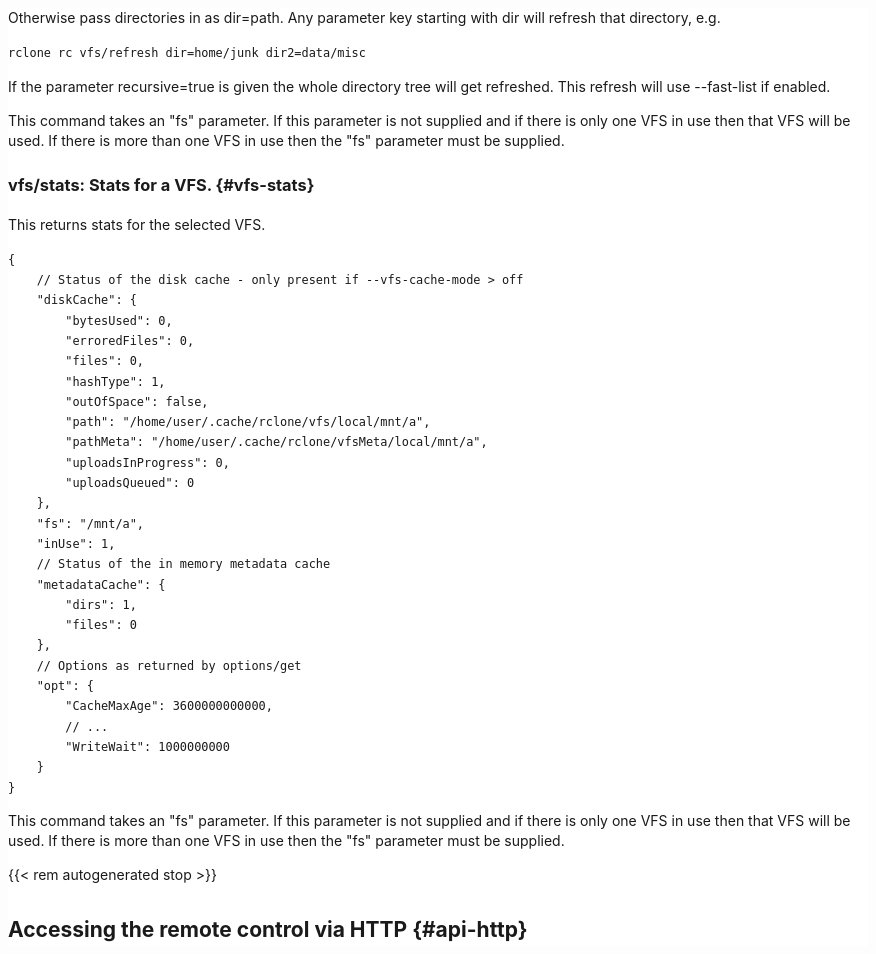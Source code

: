 Otherwise pass directories in as dir=path. Any parameter key
starting with dir will refresh that directory, e.g.

    rclone rc vfs/refresh dir=home/junk dir2=data/misc

If the parameter recursive=true is given the whole directory tree
will get refreshed. This refresh will use --fast-list if enabled.
 
This command takes an "fs" parameter. If this parameter is not
supplied and if there is only one VFS in use then that VFS will be
used. If there is more than one VFS in use then the "fs" parameter
must be supplied.

### vfs/stats: Stats for a VFS. {#vfs-stats}

This returns stats for the selected VFS.

    {
        // Status of the disk cache - only present if --vfs-cache-mode > off
        "diskCache": {
            "bytesUsed": 0,
            "erroredFiles": 0,
            "files": 0,
            "hashType": 1,
            "outOfSpace": false,
            "path": "/home/user/.cache/rclone/vfs/local/mnt/a",
            "pathMeta": "/home/user/.cache/rclone/vfsMeta/local/mnt/a",
            "uploadsInProgress": 0,
            "uploadsQueued": 0
        },
        "fs": "/mnt/a",
        "inUse": 1,
        // Status of the in memory metadata cache
        "metadataCache": {
            "dirs": 1,
            "files": 0
        },
        // Options as returned by options/get
        "opt": {
            "CacheMaxAge": 3600000000000,
            // ...
            "WriteWait": 1000000000
        }
    }

 
This command takes an "fs" parameter. If this parameter is not
supplied and if there is only one VFS in use then that VFS will be
used. If there is more than one VFS in use then the "fs" parameter
must be supplied.

{{< rem autogenerated stop >}}

## Accessing the remote control via HTTP {#api-http}
